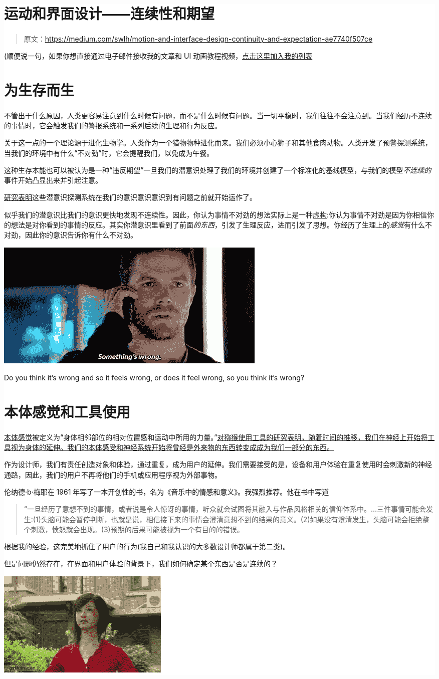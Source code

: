 # 运动和界面设计——连续性和期望

> 原文：<https://medium.com/swlh/motion-and-interface-design-continuity-and-expectation-ae7740f507ce>

(顺便说一句，如果你想直接通过电子邮件接收我的文章和 UI 动画教程视频，[点击这里加入我的列表](http://uxinmotion.net/joinnow)

# 为生存而生

不管出于什么原因，人类更容易注意到什么时候有问题，而不是什么时候有问题。当一切平稳时，我们往往不会注意到。当我们经历不连续的事情时，它会触发我们的警报系统和一系列后续的生理和行为反应。

关于这一点的一个理论源于进化生物学。人类作为一个猎物物种进化而来。我们必须小心狮子和其他食肉动物。人类开发了预警探测系统，当我们的环境中有什么“不对劲”时，它会提醒我们，以免成为午餐。

这种生存本能也可以被认为是一种“违反期望”一旦我们的潜意识处理了我们的环境并创建了一个标准化的基线模型，与我们的模型*不连续的*事件开始凸显出来并引起注意。

[研究表明](http://www.ncbi.nlm.nih.gov/pubmed/9036851)这些潜意识探测系统在我们的意识意识意识到有问题之前就开始运作了。

似乎我们的潜意识比我们的意识更快地发现不连续性。因此，你认为事情不对劲的想法实际上是一种[虚构](https://en.wikipedia.org/wiki/Confabulation):你认为事情不对劲是因为你相信你的想法是对你看到的事情的反应。其实你潜意识里看到了前面*的东西*，引发了生理反应，进而引发了思想。你经历了生理上的*感觉*有什么不对劲，因此你的意识告诉你有什么不对劲。

![](img/325770b6e6d9d389a3b89c5078ef06e1.png)

Do you think it’s wrong and so it feels wrong, or does it feel wrong, so you think it’s wrong?

# 本体感觉和工具使用

[本体感觉](https://en.wikipedia.org/wiki/Proprioception)被定义为“身体相邻部位的相对位置感和运动中所用的力量。”[对猕猴使用工具的研究表明，随着时间的推移，我们在神经上开始将工具视为身体的延伸。我们的本体感受和神经系统开始将曾经是外来物的东西转变成成为我们一部分的东西。](http://europepmc.org/abstract/med/8951846)

作为设计师，我们有责任创造对象和体验，通过重复，成为用户的延伸。我们需要接受的是，设备和用户体验在重复使用时会刺激新的神经通路，因此，我们的用户不再将他们的手机或应用程序视为外部事物。

伦纳德·b·梅耶在 1961 年写了一本开创性的书，名为《音乐中的情感和意义》。我强烈推荐。他在书中写道

> “一旦经历了意想不到的事情，或者说是令人惊讶的事情，听众就会试图将其融入与作品风格相关的信仰体系中。…三件事情可能会发生:(1)头脑可能会暂停判断，也就是说，相信接下来的事情会澄清意想不到的结果的意义。(2)如果没有澄清发生，头脑可能会拒绝整个刺激，愤怒就会出现。(3)预期的后果可能被视为一个有目的的错误。

根据我的经验，这完美地抓住了用户的行为(我自己和我认识的大多数设计师都属于第二类)。

但是问题仍然存在，在界面和用户体验的背景下，我们如何确定某个东西是否是连续的？

![](img/bbf1dd1dba8d29640a8feb3b9ba0572c.png)
